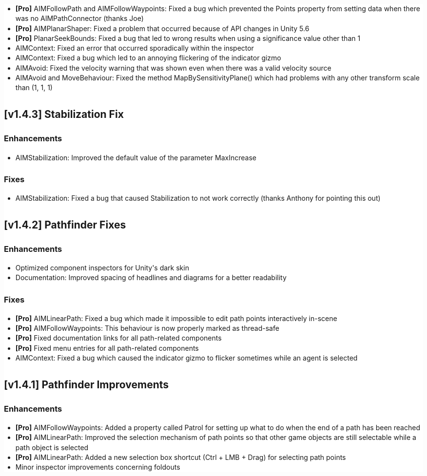 + **[Pro]** AIMFollowPath and AIMFollowWaypoints: Fixed a bug which prevented the Points property from setting data when there was no AIMPathConnector (thanks Joe)
+ **[Pro]** AIMPlanarShaper: Fixed a problem that occurred because of API changes in Unity 5.6
+ **[Pro]** PlanarSeekBounds: Fixed a bug that led to wrong results when using a significance value other than 1
+ AIMContext: Fixed an error that occurred sporadically within the inspector
+ AIMContext: Fixed a bug which led to an annoying flickering of the indicator gizmo
+ AIMAvoid: Fixed the velocity warning that was shown even when there was a valid velocity source
+ AIMAvoid and MoveBehaviour: Fixed the method MapBySensitivityPlane() which had problems with any other transform scale than (1, 1, 1)


[v1.4.3] Stabilization Fix
--------------------------

### Enhancements

+ AIMStabilization: Improved the default value of the parameter MaxIncrease

### Fixes

+ AIMStabilization: Fixed a bug that caused Stabilization to not work correctly (thanks Anthony for pointing this out)


[v1.4.2] Pathfinder Fixes
-------------------------

### Enhancements

+ Optimized component inspectors for Unity's dark skin
+ Documentation: Improved spacing of headlines and diagrams for a better readability

### Fixes

+ **[Pro]** AIMLinearPath: Fixed a bug which made it impossible to edit path points interactively in-scene
+ **[Pro]** AIMFollowWaypoints: This behaviour is now properly marked as thread-safe
+ **[Pro]** Fixed documentation links for all path-related components
+ **[Pro]** Fixed menu entries for all path-related components
+ AIMContext: Fixed a bug which caused the indicator gizmo to flicker sometimes while an agent is selected


[v1.4.1] Pathfinder Improvements
--------------------------------

### Enhancements

+ **[Pro]** AIMFollowWaypoints: Added a property called Patrol for setting up what to do when the end of a path has been reached
+ **[Pro]** AIMLinearPath: Improved the selection mechanism of path points so that other game objects are still selectable while a path object is selected
+ **[Pro]** AIMLinearPath: Added a new selection box shortcut (Ctrl + LMB + Drag) for selecting path points
+ Minor inspector improvements concerning foldouts
